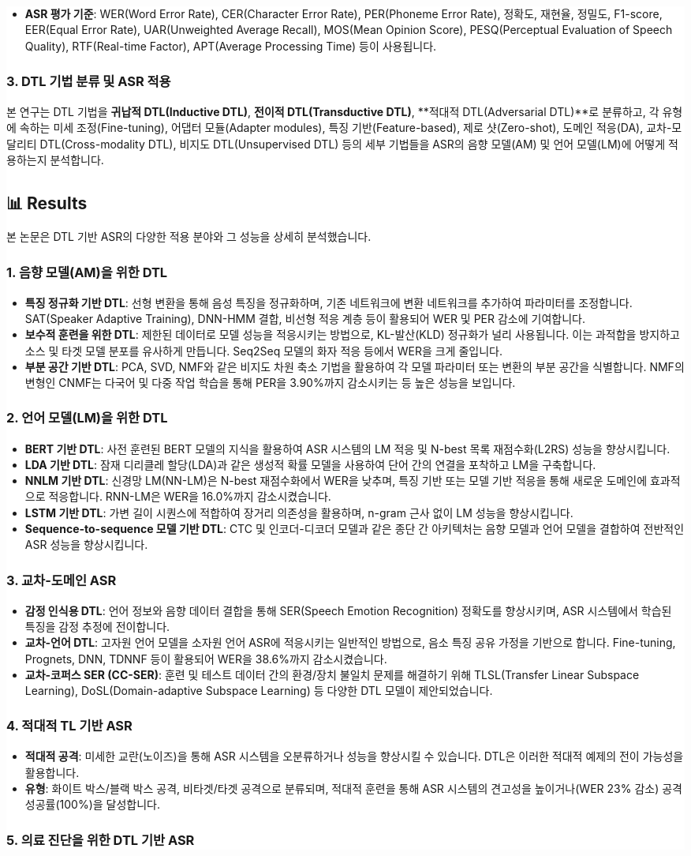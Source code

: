 - **ASR 평가 기준**: WER(Word Error Rate), CER(Character Error Rate), PER(Phoneme Error Rate), 정확도, 재현율, 정밀도, F1-score, EER(Equal Error Rate), UAR(Unweighted Average Recall), MOS(Mean Opinion Score), PESQ(Perceptual Evaluation of Speech Quality), RTF(Real-time Factor), APT(Average Processing Time) 등이 사용됩니다.

### 3. DTL 기법 분류 및 ASR 적용

본 연구는 DTL 기법을 **귀납적 DTL(Inductive DTL)**, **전이적 DTL(Transductive DTL)**, **적대적 DTL(Adversarial DTL)**로 분류하고, 각 유형에 속하는 미세 조정(Fine-tuning), 어댑터 모듈(Adapter modules), 특징 기반(Feature-based), 제로 샷(Zero-shot), 도메인 적응(DA), 교차-모달리티 DTL(Cross-modality DTL), 비지도 DTL(Unsupervised DTL) 등의 세부 기법들을 ASR의 음향 모델(AM) 및 언어 모델(LM)에 어떻게 적용하는지 분석합니다.

## 📊 Results

본 논문은 DTL 기반 ASR의 다양한 적용 분야와 그 성능을 상세히 분석했습니다.

### 1. 음향 모델(AM)을 위한 DTL

- **특징 정규화 기반 DTL**: 선형 변환을 통해 음성 특징을 정규화하며, 기존 네트워크에 변환 네트워크를 추가하여 파라미터를 조정합니다. SAT(Speaker Adaptive Training), DNN-HMM 결합, 비선형 적응 계층 등이 활용되어 WER 및 PER 감소에 기여합니다.
- **보수적 훈련을 위한 DTL**: 제한된 데이터로 모델 성능을 적응시키는 방법으로, KL-발산(KLD) 정규화가 널리 사용됩니다. 이는 과적합을 방지하고 소스 및 타겟 모델 분포를 유사하게 만듭니다. Seq2Seq 모델의 화자 적응 등에서 WER을 크게 줄입니다.
- **부분 공간 기반 DTL**: PCA, SVD, NMF와 같은 비지도 차원 축소 기법을 활용하여 각 모델 파라미터 또는 변환의 부분 공간을 식별합니다. NMF의 변형인 CNMF는 다국어 및 다중 작업 학습을 통해 PER을 3.90%까지 감소시키는 등 높은 성능을 보입니다.

### 2. 언어 모델(LM)을 위한 DTL

- **BERT 기반 DTL**: 사전 훈련된 BERT 모델의 지식을 활용하여 ASR 시스템의 LM 적응 및 N-best 목록 재점수화(L2RS) 성능을 향상시킵니다.
- **LDA 기반 DTL**: 잠재 디리클레 할당(LDA)과 같은 생성적 확률 모델을 사용하여 단어 간의 연결을 포착하고 LM을 구축합니다.
- **NNLM 기반 DTL**: 신경망 LM(NN-LM)은 N-best 재점수화에서 WER을 낮추며, 특징 기반 또는 모델 기반 적응을 통해 새로운 도메인에 효과적으로 적응합니다. RNN-LM은 WER을 16.0%까지 감소시켰습니다.
- **LSTM 기반 DTL**: 가변 길이 시퀀스에 적합하여 장거리 의존성을 활용하며, n-gram 근사 없이 LM 성능을 향상시킵니다.
- **Sequence-to-sequence 모델 기반 DTL**: CTC 및 인코더-디코더 모델과 같은 종단 간 아키텍처는 음향 모델과 언어 모델을 결합하여 전반적인 ASR 성능을 향상시킵니다.

### 3. 교차-도메인 ASR

- **감정 인식용 DTL**: 언어 정보와 음향 데이터 결합을 통해 SER(Speech Emotion Recognition) 정확도를 향상시키며, ASR 시스템에서 학습된 특징을 감정 추정에 전이합니다.
- **교차-언어 DTL**: 고자원 언어 모델을 소자원 언어 ASR에 적응시키는 일반적인 방법으로, 음소 특징 공유 가정을 기반으로 합니다. Fine-tuning, Prognets, DNN, TDNNF 등이 활용되어 WER을 38.6%까지 감소시켰습니다.
- **교차-코퍼스 SER (CC-SER)**: 훈련 및 테스트 데이터 간의 환경/장치 불일치 문제를 해결하기 위해 TLSL(Transfer Linear Subspace Learning), DoSL(Domain-adaptive Subspace Learning) 등 다양한 DTL 모델이 제안되었습니다.

### 4. 적대적 TL 기반 ASR

- **적대적 공격**: 미세한 교란(노이즈)을 통해 ASR 시스템을 오분류하거나 성능을 향상시킬 수 있습니다. DTL은 이러한 적대적 예제의 전이 가능성을 활용합니다.
- **유형**: 화이트 박스/블랙 박스 공격, 비타겟/타겟 공격으로 분류되며, 적대적 훈련을 통해 ASR 시스템의 견고성을 높이거나(WER 23% 감소) 공격 성공률(100%)을 달성합니다.

### 5. 의료 진단을 위한 DTL 기반 ASR
